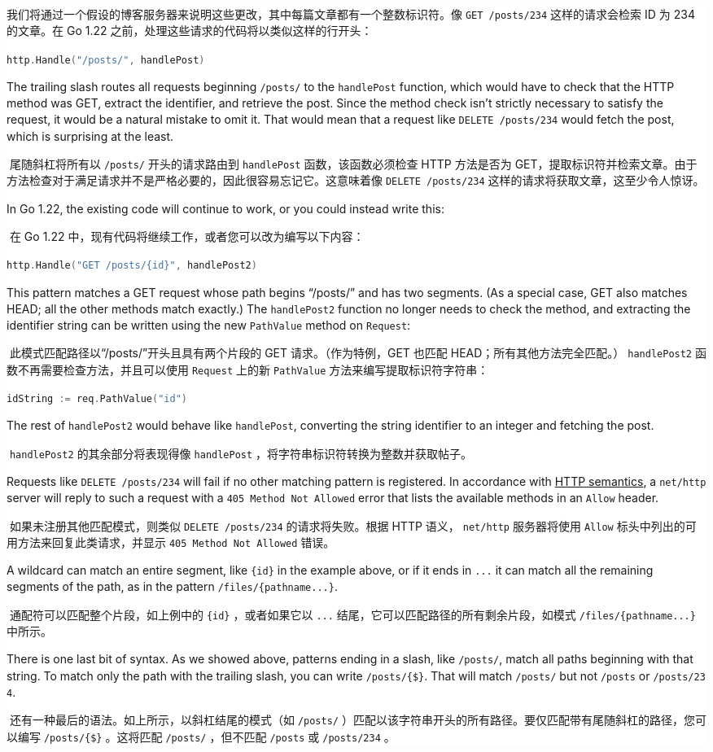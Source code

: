 ​	我们将通过一个假设的博客服务器来说明这些更改，其中每篇文章都有一个整数标识符。像 `GET /posts/234` 这样的请求会检索 ID 为 234 的文章。在 Go 1.22 之前，处理这些请求的代码将以类似这样的行开头：

```go
http.Handle("/posts/", handlePost)
```

The trailing slash routes all requests beginning `/posts/` to the `handlePost` function, which would have to check that the HTTP method was GET, extract the identifier, and retrieve the post. Since the method check isn’t strictly necessary to satisfy the request, it would be a natural mistake to omit it. That would mean that a request like `DELETE /posts/234` would fetch the post, which is surprising at the least.

​	尾随斜杠将所有以 `/posts/` 开头的请求路由到 `handlePost` 函数，该函数必须检查 HTTP 方法是否为 GET，提取标识符并检索文章。由于方法检查对于满足请求并不是严格必要的，因此很容易忘记它。这意味着像 `DELETE /posts/234` 这样的请求将获取文章，这至少令人惊讶。

In Go 1.22, the existing code will continue to work, or you could instead write this:

​	在 Go 1.22 中，现有代码将继续工作，或者您可以改为编写以下内容：

```go
http.Handle("GET /posts/{id}", handlePost2)
```

This pattern matches a GET request whose path begins “/posts/” and has two segments. (As a special case, GET also matches HEAD; all the other methods match exactly.) The `handlePost2` function no longer needs to check the method, and extracting the identifier string can be written using the new `PathValue` method on `Request`:

​	此模式匹配路径以“/posts/”开头且具有两个片段的 GET 请求。（作为特例，GET 也匹配 HEAD；所有其他方法完全匹配。） `handlePost2` 函数不再需要检查方法，并且可以使用 `Request` 上的新 `PathValue` 方法来编写提取标识符字符串：

```go
idString := req.PathValue("id")
```

The rest of `handlePost2` would behave like `handlePost`, converting the string identifier to an integer and fetching the post.

​	 `handlePost2` 的其余部分将表现得像 `handlePost` ，将字符串标识符转换为整数并获取帖子。

Requests like `DELETE /posts/234` will fail if no other matching pattern is registered. In accordance with [HTTP semantics](https://httpwg.org/specs/rfc9110.html#status.405), a `net/http` server will reply to such a request with a `405 Method Not Allowed` error that lists the available methods in an `Allow` header.

​	如果未注册其他匹配模式，则类似 `DELETE /posts/234` 的请求将失败。根据 HTTP 语义， `net/http` 服务器将使用 `Allow` 标头中列出的可用方法来回复此类请求，并显示 `405 Method Not Allowed` 错误。

A wildcard can match an entire segment, like `{id}` in the example above, or if it ends in `...` it can match all the remaining segments of the path, as in the pattern `/files/{pathname...}`.

​	通配符可以匹配整个片段，如上例中的 `{id}` ，或者如果它以 `...` 结尾，它可以匹配路径的所有剩余片段，如模式 `/files/{pathname...}` 中所示。

There is one last bit of syntax. As we showed above, patterns ending in a slash, like `/posts/`, match all paths beginning with that string. To match only the path with the trailing slash, you can write `/posts/{$}`. That will match `/posts/` but not `/posts` or `/posts/234`.

​	还有一种最后的语法。如上所示，以斜杠结尾的模式（如 `/posts/` ）匹配以该字符串开头的所有路径。要仅匹配带有尾随斜杠的路径，您可以编写 `/posts/{$}` 。这将匹配 `/posts/` ，但不匹配 `/posts` 或 `/posts/234` 。

